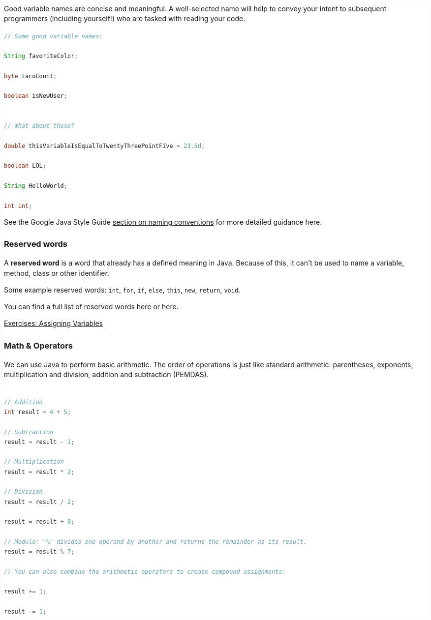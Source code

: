 Good variable names are concise and meaningful. A well-selected name will help to convey your intent to subsequent programmers (including yourself!) who are tasked with reading your code.

```java
// Some good variable names:

String favoriteColor;

byte tacoCount;

boolean isNewUser;


// What about these?

double thisVariableIsEqualToTwentyThreePointFive = 23.5d;

boolean LOL;

String HelloWorld;

int int;
```

See the Google Java Style Guide [section on naming conventions](https://google.github.io/styleguide/javaguide.html#s5-naming) for more detailed guidance here.

### Reserved words
A **reserved word** is a word that already has a defined meaning in Java. Because of this, it can't be used to name a variable, method, class or other identifier.

Some example reserved words: `int`, `for`, `if`, `else`, `this`, `new`, `return`, `void`.

You can find a full list of reserved words [here](https://docs.oracle.com/javase/tutorial/java/nutsandbolts/_keywords.html) or [here](https://en.wikipedia.org/wiki/List_of_Java_keywords).

[Exercises: Assigning Variables](exercises.md#assigning)
    
### Math & Operators

We can use Java to perform basic arithmetic. The order of operations is just like standard arithmetic: parentheses, exponents, multiplication and division, addition and subtraction (PEMDAS).

```java

// Addition
int result = 4 + 5;

// Subtraction
result = result - 1;

// Multiplication
result = result * 2;

// Division
result = result / 2;

result = result + 8;

// Modulo: "%" divides one operand by another and returns the remainder as its result.
result = result % 7;

// You can also combine the arithmetic operators to create compound assignments:

result += 1;

result -= 1;
```